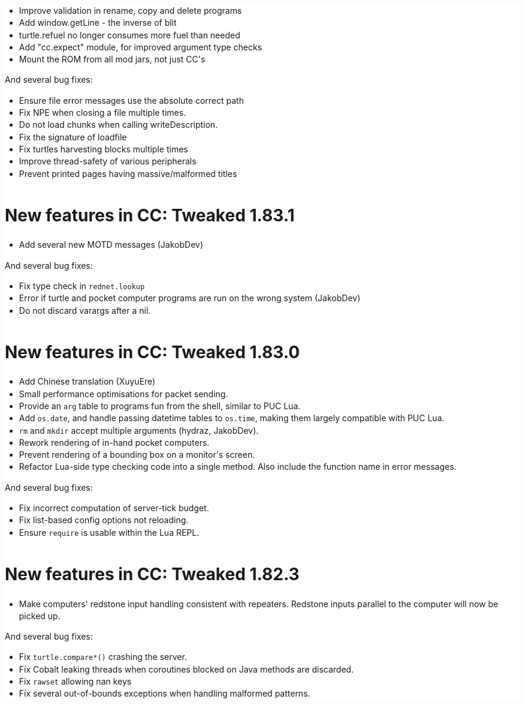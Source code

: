 * Improve validation in rename, copy and delete programs
* Add window.getLine - the inverse of blit
* turtle.refuel no longer consumes more fuel than needed
* Add "cc.expect" module, for improved argument type checks
* Mount the ROM from all mod jars, not just CC's

And several bug fixes:
* Ensure file error messages use the absolute correct path
* Fix NPE when closing a file multiple times.
* Do not load chunks when calling writeDescription.
* Fix the signature of loadfile
* Fix turtles harvesting blocks multiple times
* Improve thread-safety of various peripherals
* Prevent printed pages having massive/malformed titles

# New features in CC: Tweaked 1.83.1

* Add several new MOTD messages (JakobDev)

And several bug fixes:
* Fix type check in `rednet.lookup`
* Error if turtle and pocket computer programs are run on the wrong system (JakobDev)
* Do not discard varargs after a nil.

# New features in CC: Tweaked 1.83.0

* Add Chinese translation (XuyuEre)
* Small performance optimisations for packet sending.
* Provide an `arg` table to programs fun from the shell, similar to PUC Lua.
* Add `os.date`, and handle passing datetime tables to `os.time`, making them largely compatible with PUC Lua.
* `rm` and `mkdir` accept multiple arguments (hydraz, JakobDev).
* Rework rendering of in-hand pocket computers.
* Prevent rendering of a bounding box on a monitor's screen.
* Refactor Lua-side type checking code into a single method. Also include the function name in error messages.

And several bug fixes:
* Fix incorrect computation of server-tick budget.
* Fix list-based config options not reloading.
* Ensure `require` is usable within the Lua REPL.

# New features in CC: Tweaked 1.82.3

* Make computers' redstone input handling consistent with repeaters. Redstone inputs parallel to the computer will now be picked up.

And several bug fixes:
* Fix `turtle.compare*()` crashing the server.
* Fix Cobalt leaking threads when coroutines blocked on Java methods are discarded.
* Fix `rawset` allowing nan keys
* Fix several out-of-bounds exceptions when handling malformed patterns.
